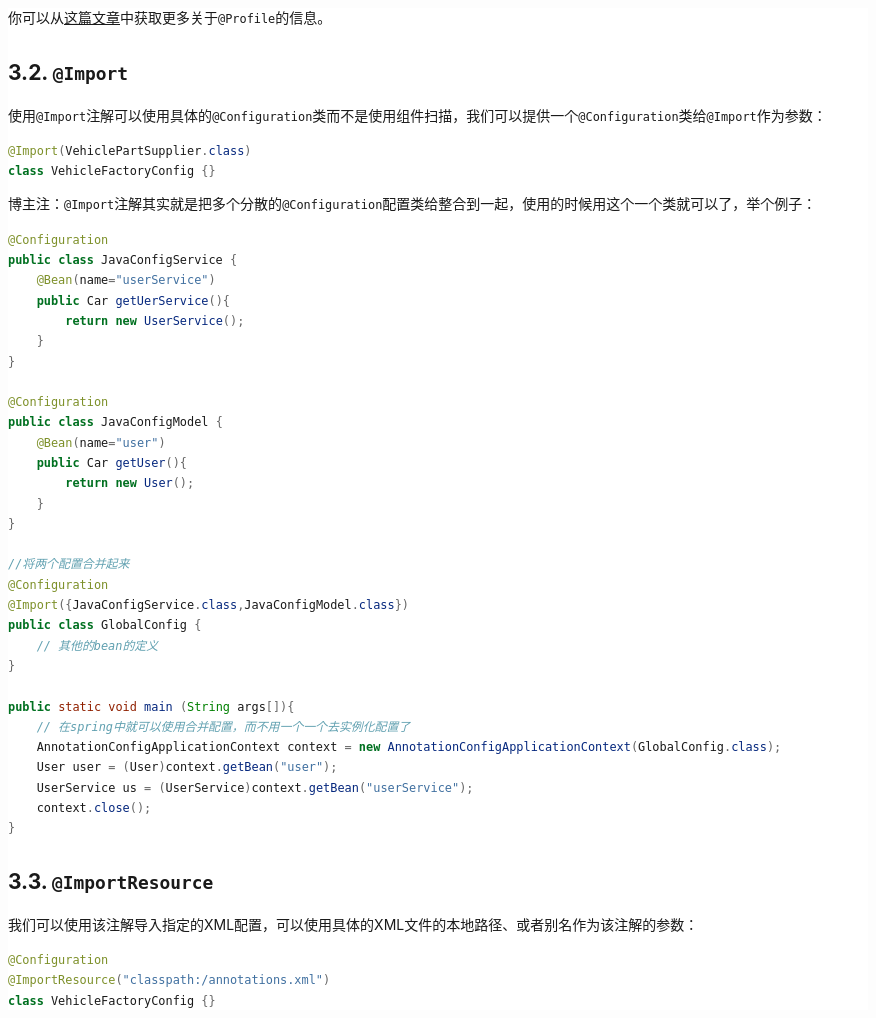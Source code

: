 你可以从[这篇文章](http://www.baeldung.com/spring-profiles)中获取更多关于`@Profile`的信息。

## 3.2. `@Import`
使用`@Import`注解可以使用具体的`@Configuration`类而不是使用组件扫描，我们可以提供一个`@Configuration`类给`@Import`作为参数：

```java
@Import(VehiclePartSupplier.class)
class VehicleFactoryConfig {}
```

博主注：`@Import`注解其实就是把多个分散的`@Configuration`配置类给整合到一起，使用的时候用这个一个类就可以了，举个例子：

```java
@Configuration
public class JavaConfigService {
    @Bean(name="userService")
    public Car getUerService(){
        return new UserService();
    }
}

@Configuration
public class JavaConfigModel {
    @Bean(name="user")
    public Car getUser(){
        return new User();
    }
}

//将两个配置合并起来
@Configuration
@Import({JavaConfigService.class,JavaConfigModel.class})
public class GlobalConfig {
    // 其他的bean的定义
}

public static void main (String args[]){
    // 在spring中就可以使用合并配置，而不用一个一个去实例化配置了
    AnnotationConfigApplicationContext context = new AnnotationConfigApplicationContext(GlobalConfig.class);
    User user = (User)context.getBean("user");
    UserService us = (UserService)context.getBean("userService");
    context.close();
}
```

## 3.3. `@ImportResource`
我们可以使用该注解导入指定的XML配置，可以使用具体的XML文件的本地路径、或者别名作为该注解的参数：

```java
@Configuration
@ImportResource("classpath:/annotations.xml")
class VehicleFactoryConfig {}
```
